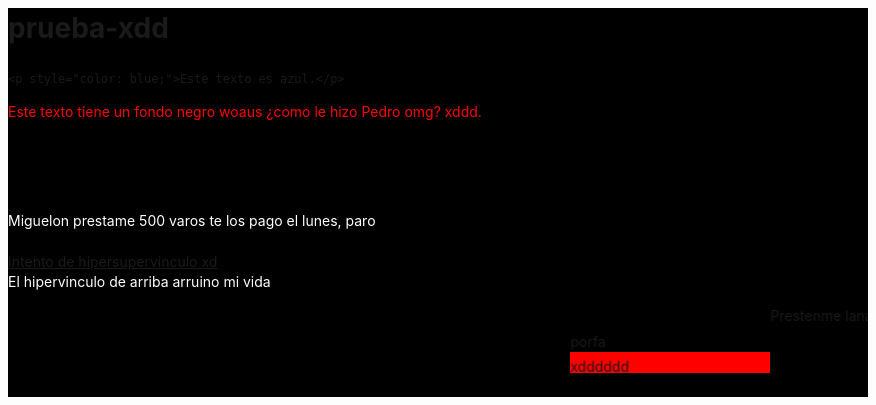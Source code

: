 # prueba-xdd
<html>
<head>
 <title>
Esta es una prueba del host xdd 
</title>
</head>
<body>
<body style="background-color: black;">

    <p style="color: blue;">Este texto es azul.</p>
<p style="color: red;">Este texto tiene un fondo negro woaus ¿como le hizo Pedro omg? xddd.</p>
</body>
<br>
<br>
<br>
<text>  
<p style="color: white;">Miguelon prestame 500 varos te los pago el lunes, paro <br>

<br>
<a href="https://www.cecyt3.ipn.mx/#">Intento de hipersupervinculo xd</a>
<br> El hipervinculo de arriba arruino mi vida 

<marquee>Prestenme lana</marquee>
<marquee behavior=alternate>porfa</marque>
<br>
<marquee bgcolor=red direction=up width=200 hieght=500>xdddddd</marquee>
</html>
